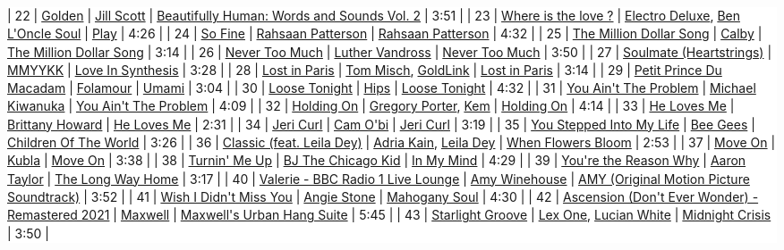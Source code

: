 | 22 | [Golden](https://open.spotify.com/track/0bHs3ly4Bv5BlzE3KrePfX) | [Jill Scott](https://open.spotify.com/artist/6AVLthptCPhfrxlHadOBJD) | [Beautifully Human: Words and Sounds Vol\. 2](https://open.spotify.com/album/21JbNB7qmJoOr03sM9dMeR) | 3:51 |
| 23 | [Where is the love ?](https://open.spotify.com/track/1JPOZzPzvTzVoHixqI8pWs) | [Electro Deluxe](https://open.spotify.com/artist/10eFnQAKDDg8V25LEVvhpH), [Ben L'Oncle Soul](https://open.spotify.com/artist/2dJTa3mUidZAO9sKcY72tK) | [Play](https://open.spotify.com/album/1qn0kla1XZSbLSb1u81kSc) | 4:26 |
| 24 | [So Fine](https://open.spotify.com/track/2cIcOEMjo8uqi4eXjiJpdr) | [Rahsaan Patterson](https://open.spotify.com/artist/5jVkC5rSgdK2EPfRAmtbpH) | [Rahsaan Patterson](https://open.spotify.com/album/1uMPGRwlgCjpIxjGTjg93c) | 4:32 |
| 25 | [The Million Dollar Song](https://open.spotify.com/track/19ipHROLvBiPdGsWm4SMB2) | [Calby](https://open.spotify.com/artist/0G0umTp1UkZhB0Jd6N1oOa) | [The Million Dollar Song](https://open.spotify.com/album/3b9g8yzP8GNAg2z9I7XXDO) | 3:14 |
| 26 | [Never Too Much](https://open.spotify.com/track/3nFJbZCHP4d9vduKjJLdBL) | [Luther Vandross](https://open.spotify.com/artist/19y5MFBH7gohEdGwKM7QsP) | [Never Too Much](https://open.spotify.com/album/1B4oPgG5ljWTRxsKcTHAYn) | 3:50 |
| 27 | [Soulmate \(Heartstrings\)](https://open.spotify.com/track/7tC8VI0VlMv4ZyNssmKpJG) | [MMYYKK](https://open.spotify.com/artist/1tCMk7g0K58M82X2kNxlGT) | [Love In Synthesis](https://open.spotify.com/album/69rgvUHKOYmwre7xkWDJcf) | 3:28 |
| 28 | [Lost in Paris](https://open.spotify.com/track/6lxcWIvMQK3yezxwFfZcKZ) | [Tom Misch](https://open.spotify.com/artist/1uiEZYehlNivdK3iQyAbye), [GoldLink](https://open.spotify.com/artist/5XenQ7XfcvQdfIbpLEFaKQ) | [Lost in Paris](https://open.spotify.com/album/3OGqx2jmVKVkKOIOxGjOQC) | 3:14 |
| 29 | [Petit Prince Du Macadam](https://open.spotify.com/track/3cCLvbMCHMgX7DLXPr1ALv) | [Folamour](https://open.spotify.com/artist/6pJY5At9SiMpAOBrw9YosS) | [Umami](https://open.spotify.com/album/6om5wLwMEeQcY1Uwlh7Oel) | 3:04 |
| 30 | [Loose Tonight](https://open.spotify.com/track/3PE4AQbEvRXZf8Vdj1ph1V) | [Hips](https://open.spotify.com/artist/0m9ekHCOGq5A4NxMagH8wP) | [Loose Tonight](https://open.spotify.com/album/25zR8MQUJTJyj3TJecBRki) | 4:32 |
| 31 | [You Ain't The Problem](https://open.spotify.com/track/0QDe6nlExlt3AM1NHTh4nn) | [Michael Kiwanuka](https://open.spotify.com/artist/0bzfPKdbXL5ezYW2z3UGQj) | [You Ain't The Problem](https://open.spotify.com/album/6J37CAUxNhrqlX9iuSzVVR) | 4:09 |
| 32 | [Holding On](https://open.spotify.com/track/7hrUma6oSEaVwnlwkQa7XB) | [Gregory Porter](https://open.spotify.com/artist/06nevPmNVfWUXyZkccahL8), [Kem](https://open.spotify.com/artist/1f2e3RQf7LHOum8NU61q0R) | [Holding On](https://open.spotify.com/album/4ZlV13oHyTpo3S3LjZRvRU) | 4:14 |
| 33 | [He Loves Me](https://open.spotify.com/track/43WBVIITW6l5Tke3dtdmB4) | [Brittany Howard](https://open.spotify.com/artist/4XquDVA8pkg5Lx91No1JxB) | [He Loves Me](https://open.spotify.com/album/580pI7cxBnCfsb06ryVh8O) | 2:31 |
| 34 | [Jeri Curl](https://open.spotify.com/track/6452rfXGmvPslUbp9NX7Cw) | [Cam O'bi](https://open.spotify.com/artist/4jqFe1fd5uul2XSSxsRvbZ) | [Jeri Curl](https://open.spotify.com/album/50nNK5wc8LzCGl4TYEWeYs) | 3:19 |
| 35 | [You Stepped Into My Life](https://open.spotify.com/track/51VbUJoYc1TX1e7GPcLhFQ) | [Bee Gees](https://open.spotify.com/artist/1LZEQNv7sE11VDY3SdxQeN) | [Children Of The World](https://open.spotify.com/album/4V8z8vZUCyYUBlUI9CfSbY) | 3:26 |
| 36 | [Classic \(feat\. Leila Dey\)](https://open.spotify.com/track/5PHgf88ChFGGMdF69wU4YQ) | [Adria Kain](https://open.spotify.com/artist/2egizXtrbzmhjs0SgViG8y), [Leila Dey](https://open.spotify.com/artist/5Nyjyy5Wsv0advrO01KvUp) | [When Flowers Bloom](https://open.spotify.com/album/1LjYyb9wGDzAwo1x8RVbUG) | 2:53 |
| 37 | [Move On](https://open.spotify.com/track/4FoGNyJaWEY5g4N0AHBM3K) | [Kubla](https://open.spotify.com/artist/7KgcPkeaO1Rpa4MFl2sLOm) | [Move On](https://open.spotify.com/album/5kK0N3M1FTlqaTM6mCPKyd) | 3:38 |
| 38 | [Turnin' Me Up](https://open.spotify.com/track/0FZTAm6OyJoAzAtLAsH0f9) | [BJ The Chicago Kid](https://open.spotify.com/artist/07d5etnpjriczFBB8pxmRe) | [In My Mind](https://open.spotify.com/album/70fkHUXk9O9pl3XsDr046i) | 4:29 |
| 39 | [You're the Reason Why](https://open.spotify.com/track/1zpw3YUidzLjf8h92LFNmw) | [Aaron Taylor](https://open.spotify.com/artist/1evO4fwLsEkkPGq32dCix7) | [The Long Way Home](https://open.spotify.com/album/1bBcuPUK7dnJjiS70izzw5) | 3:17 |
| 40 | [Valerie \- BBC Radio 1 Live Lounge](https://open.spotify.com/track/1879aiUSpb1qNoiwtQA2XH) | [Amy Winehouse](https://open.spotify.com/artist/6Q192DXotxtaysaqNPy5yR) | [AMY \(Original Motion Picture Soundtrack\)](https://open.spotify.com/album/3sCu3TWUbGFOEDm4IHx8Gu) | 3:52 |
| 41 | [Wish I Didn't Miss You](https://open.spotify.com/track/3tZm76otWH20xzJC7icHCk) | [Angie Stone](https://open.spotify.com/artist/2hWr3AjjKOCVmWcwvuT4uM) | [Mahogany Soul](https://open.spotify.com/album/1pJld4hH1xL3ONIlWZEhXw) | 4:30 |
| 42 | [Ascension \(Don't Ever Wonder\) \- Remastered 2021](https://open.spotify.com/track/6l4TNbfPtNAOOlGIfceSaO) | [Maxwell](https://open.spotify.com/artist/2AOt5htsbtyaHd5Eq3kl3j) | [Maxwell's Urban Hang Suite](https://open.spotify.com/album/2k5YAxjmAD3DmYtmlrY64p) | 5:45 |
| 43 | [Starlight Groove](https://open.spotify.com/track/5RPUpFwaH93p5o0Vxujxv9) | [Lex One](https://open.spotify.com/artist/4uFMon5FkPfetnykzWLI1K), [Lucian White](https://open.spotify.com/artist/2lx7WaSe8fxpIGRwwVaHwF) | [Midnight Crisis](https://open.spotify.com/album/3VPsgf2GvKiZ1rQCrre6H2) | 3:50 |